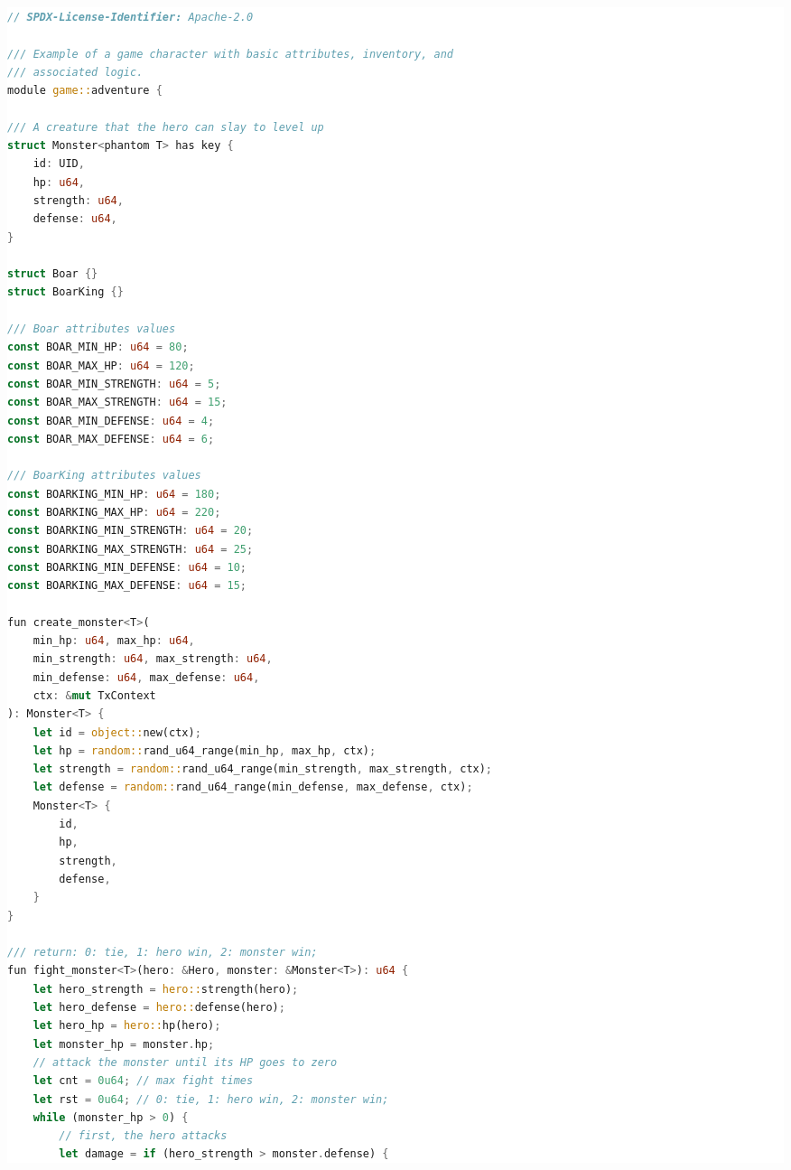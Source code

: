 ```rs
// SPDX-License-Identifier: Apache-2.0

/// Example of a game character with basic attributes, inventory, and
/// associated logic.
module game::adventure {

/// A creature that the hero can slay to level up
struct Monster<phantom T> has key {
    id: UID,
    hp: u64,
    strength: u64,
    defense: u64,
}

struct Boar {}
struct BoarKing {}

/// Boar attributes values
const BOAR_MIN_HP: u64 = 80;
const BOAR_MAX_HP: u64 = 120;
const BOAR_MIN_STRENGTH: u64 = 5;
const BOAR_MAX_STRENGTH: u64 = 15;
const BOAR_MIN_DEFENSE: u64 = 4;
const BOAR_MAX_DEFENSE: u64 = 6;

/// BoarKing attributes values
const BOARKING_MIN_HP: u64 = 180;
const BOARKING_MAX_HP: u64 = 220;
const BOARKING_MIN_STRENGTH: u64 = 20;
const BOARKING_MAX_STRENGTH: u64 = 25;
const BOARKING_MIN_DEFENSE: u64 = 10;
const BOARKING_MAX_DEFENSE: u64 = 15;

fun create_monster<T>(
    min_hp: u64, max_hp: u64,
    min_strength: u64, max_strength: u64,
    min_defense: u64, max_defense: u64,
    ctx: &mut TxContext
): Monster<T> { 
    let id = object::new(ctx);       
    let hp = random::rand_u64_range(min_hp, max_hp, ctx);
    let strength = random::rand_u64_range(min_strength, max_strength, ctx);
    let defense = random::rand_u64_range(min_defense, max_defense, ctx);
    Monster<T> {
        id,
        hp,
        strength,
        defense,
    }
}

/// return: 0: tie, 1: hero win, 2: monster win;
fun fight_monster<T>(hero: &Hero, monster: &Monster<T>): u64 {
    let hero_strength = hero::strength(hero);
    let hero_defense = hero::defense(hero);
    let hero_hp = hero::hp(hero);
    let monster_hp = monster.hp;
    // attack the monster until its HP goes to zero
    let cnt = 0u64; // max fight times
    let rst = 0u64; // 0: tie, 1: hero win, 2: monster win;
    while (monster_hp > 0) {
        // first, the hero attacks
        let damage = if (hero_strength > monster.defense) {
```
